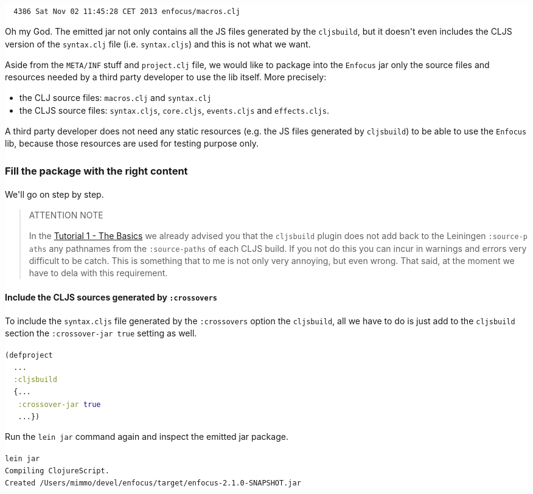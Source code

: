 ```bash
  4386 Sat Nov 02 11:45:28 CET 2013 enfocus/macros.clj
```

Oh my God. The emitted jar not only contains all the JS files
generated by the `cljsbuild`, but it doesn't even includes the CLJS
version of the `syntax.clj` file (i.e. `syntax.cljs`) and this is not
what we want.

Aside from the `META/INF` stuff and `project.clj` file, we would like
to package into the `Enfocus` jar only the source files and resources
needed by a third party developer to use the lib itself. More
precisely:

* the CLJ source files: `macros.clj` and `syntax.clj`
* the CLJS source files: `syntax.cljs`, `core.cljs`, `events.cljs` and
  `effects.cljs`.

A third party developer does not need any static resources (e.g. the
JS files generated by `cljsbuild`) to be able to use the `Enfocus`
lib, because those resources are used for testing purpose only.

### Fill the package with the right content

We'll go on step by step.

> ATTENTION NOTE
> 
> In the [Tutorial 1 - The Basics][14] we already advised you that the
> `cljsbuild` plugin does not add back to the Leiningen `:source-paths`
> any pathnames from the `:source-paths` of each CLJS build. If you not
> do this you can incur in warnings and errors very difficult to be
> catch. This is something that to me is not only very annoying, but
> even wrong. That said, at the moment we have to dela with this
> requirement.

#### Include the CLJS sources generated by `:crossovers`

To include the `syntax.cljs` file generated by the `:crossovers`
option the `cljsbuild`, all we have to do is just add to the
`cljsbuild` section the `:crossover-jar true` setting as well.

```clj
(defproject 
  ...
  :cljsbuild
  {...
   :crossover-jar true
   ...})
```

Run the `lein jar` command again and inspect the emitted jar package.

```bash
lein jar
Compiling ClojureScript.
Created /Users/mimmo/devel/enfocus/target/enfocus-2.1.0-SNAPSHOT.jar
```


[1]: https://github.com/magomimmo/modern-cljs/blob/master/doc/tutorial-20.md
[2]: https://github.com/ckirkendall/enfocus
[3]: https://github.com/ckirkendall
[4]: https://github.com/cemerick/clojurescript.test
[5]: https://github.com/cemerick/piggieback
[6]: https://clojars.org/
[7]: https://github.com/magomimmo/modern-cljs/blob/master/doc/tutorial-19.md
[8]: https://github.com/magomimmo/modern-cljs/blob/master/doc/tutorial-18.md
[9]: http://en.wikipedia.org/wiki/Same_origin_policy
[10]: https://github.com/magomimmo/modern-cljs/blob/master/doc/tutorial-03.md
[11]: https://github.com/magomimmo/modern-cljs/blob/master/doc/tutorial-02.md
[12]: http://localhost:3000/
[13]: https://github.com/magomimmo/modern-cljs/blob/master/doc/tutorial-22.md
[14]: https://github.com/magomimmo/modern-cljs/blob/master/doc/tutorial-01.md